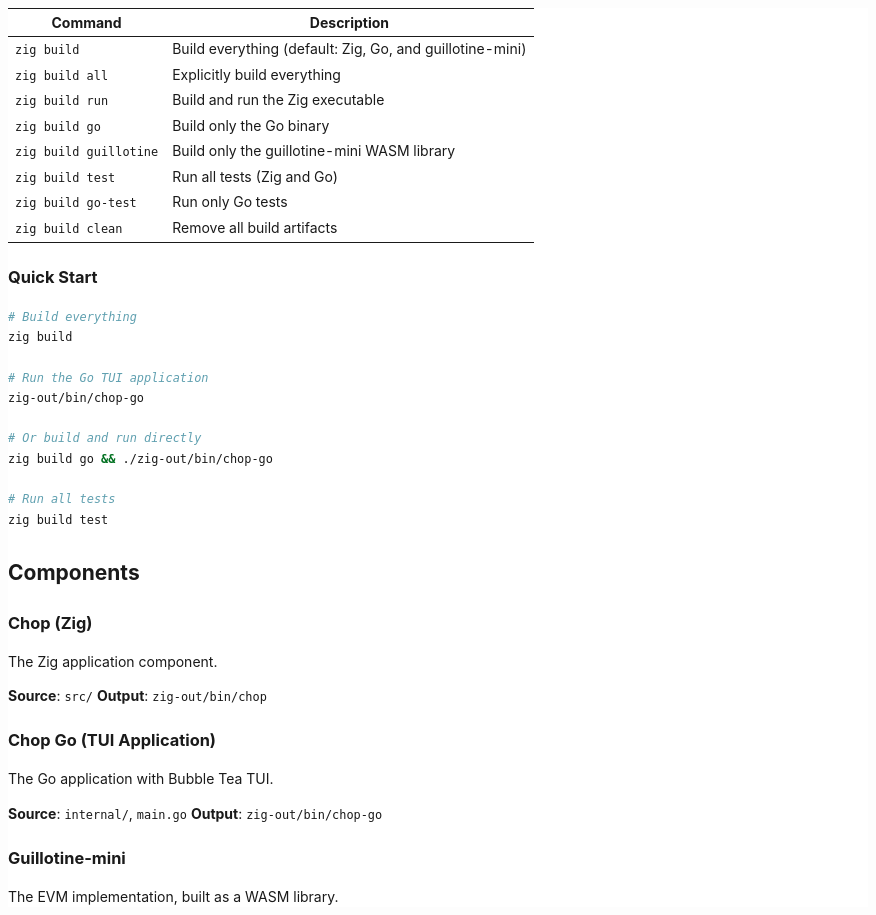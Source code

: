 | Command | Description |
|---------|-------------|
| `zig build` | Build everything (default: Zig, Go, and guillotine-mini) |
| `zig build all` | Explicitly build everything |
| `zig build run` | Build and run the Zig executable |
| `zig build go` | Build only the Go binary |
| `zig build guillotine` | Build only the guillotine-mini WASM library |
| `zig build test` | Run all tests (Zig and Go) |
| `zig build go-test` | Run only Go tests |
| `zig build clean` | Remove all build artifacts |

### Quick Start

```bash
# Build everything
zig build

# Run the Go TUI application
zig-out/bin/chop-go

# Or build and run directly
zig build go && ./zig-out/bin/chop-go

# Run all tests
zig build test
```

## Components

### Chop (Zig)

The Zig application component.

**Source**: `src/`
**Output**: `zig-out/bin/chop`

### Chop Go (TUI Application)

The Go application with Bubble Tea TUI.

**Source**: `internal/`, `main.go`
**Output**: `zig-out/bin/chop-go`

### Guillotine-mini

The EVM implementation, built as a WASM library.
